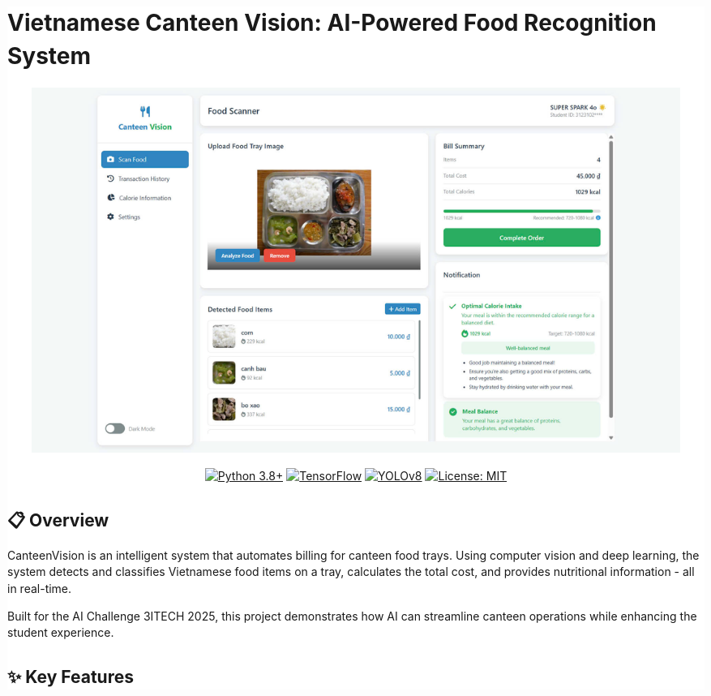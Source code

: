 # Vietnamese Canteen Vision: AI-Powered Food Recognition System

<div align="center">
  <img src="https://raw.githubusercontent.com/AI-challenge-UEH-2025/vietnamese-canteen-vision/main/web_ui/static/img/banner.jpg" alt="Vietnamese Canteen Vision Banner" width="800px">
  
  [![Python 3.8+](https://img.shields.io/badge/python-3.8+-blue.svg)](https://www.python.org/downloads/)
  [![TensorFlow](https://img.shields.io/badge/TensorFlow-2.9+-orange.svg)](https://www.tensorflow.org/)
  [![YOLOv8](https://img.shields.io/badge/YOLO-v8-darkgreen.svg)](https://github.com/ultralytics/ultralytics)
  [![License: MIT](https://img.shields.io/badge/License-MIT-yellow.svg)](https://opensource.org/licenses/MIT)
</div>

## 📋 Overview

CanteenVision is an intelligent system that automates billing for canteen food trays. Using computer vision and deep learning, the system detects and classifies Vietnamese food items on a tray, calculates the total cost, and provides nutritional information - all in real-time.

Built for the AI Challenge 3ITECH 2025, this project demonstrates how AI can streamline canteen operations while enhancing the student experience.

## ✨ Key Features
